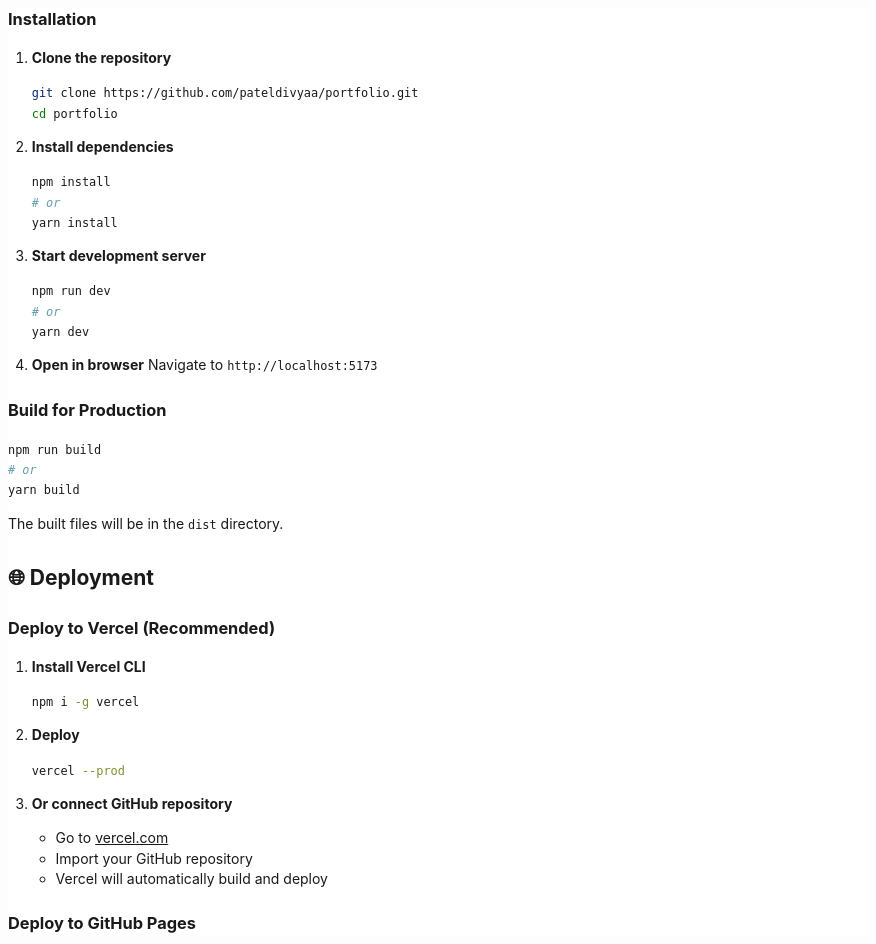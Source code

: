### Installation

1. **Clone the repository**
   ```bash
   git clone https://github.com/pateldivyaa/portfolio.git
   cd portfolio
   ```

2. **Install dependencies**
   ```bash
   npm install
   # or
   yarn install
   ```

3. **Start development server**
   ```bash
   npm run dev
   # or
   yarn dev
   ```

4. **Open in browser**
   Navigate to `http://localhost:5173`

### Build for Production

```bash
npm run build
# or
yarn build
```

The built files will be in the `dist` directory.

## 🌐 Deployment

### Deploy to Vercel (Recommended)

1. **Install Vercel CLI**
   ```bash
   npm i -g vercel
   ```

2. **Deploy**
   ```bash
   vercel --prod
   ```

3. **Or connect GitHub repository**
   - Go to [vercel.com](https://vercel.com)
   - Import your GitHub repository
   - Vercel will automatically build and deploy

### Deploy to GitHub Pages
